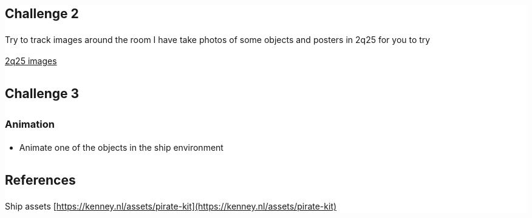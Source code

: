 ```
```
## Challenge 2

Try to track images around the room
 I have take photos of some objects and posters in 2q25 for you to try

[2q25 images](https://uwetom.github.io/media-production-worksheets/wk13-unity-ar-introduction/assets/2q25_images.zip)

## Challenge 3

### Animation

- Animate one of the objects in the ship environment

## References

Ship assets
[https://kenney.nl/assets/pirate-kit](https://kenney.nl/assets/pirate-kit)
